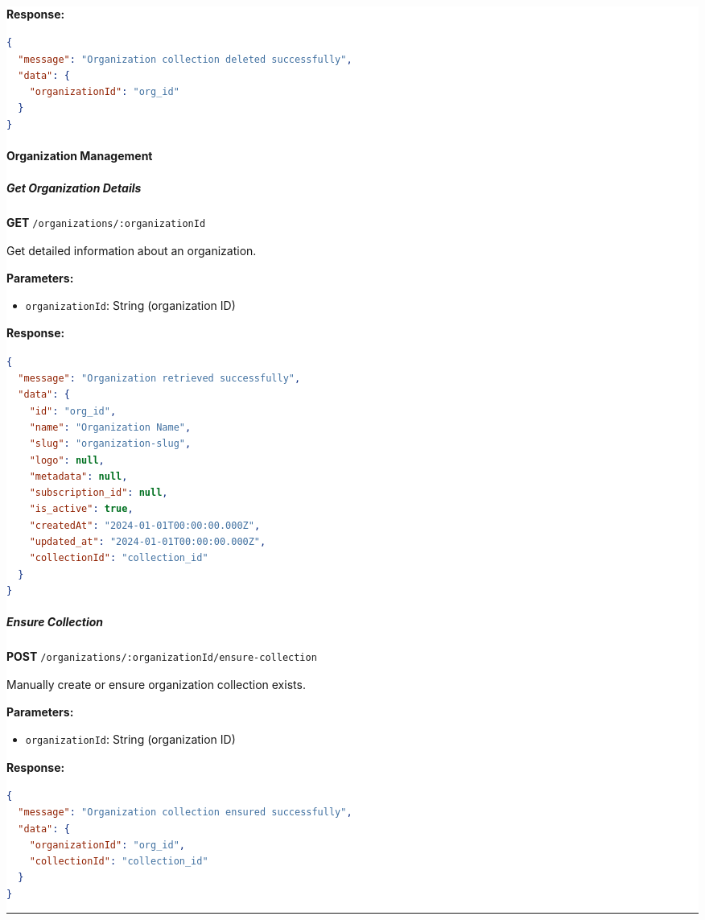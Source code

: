 **Response:**
```json
{
  "message": "Organization collection deleted successfully",
  "data": {
    "organizationId": "org_id"
  }
}
```

#### Organization Management

##### Get Organization Details
**GET** `/organizations/:organizationId`

Get detailed information about an organization.

**Parameters:**
- `organizationId`: String (organization ID)

**Response:**
```json
{
  "message": "Organization retrieved successfully",
  "data": {
    "id": "org_id",
    "name": "Organization Name",
    "slug": "organization-slug",
    "logo": null,
    "metadata": null,
    "subscription_id": null,
    "is_active": true,
    "createdAt": "2024-01-01T00:00:00.000Z",
    "updated_at": "2024-01-01T00:00:00.000Z",
    "collectionId": "collection_id"
  }
}
```

##### Ensure Collection
**POST** `/organizations/:organizationId/ensure-collection`

Manually create or ensure organization collection exists.

**Parameters:**
- `organizationId`: String (organization ID)

**Response:**
```json
{
  "message": "Organization collection ensured successfully",
  "data": {
    "organizationId": "org_id",
    "collectionId": "collection_id"
  }
}
```

---